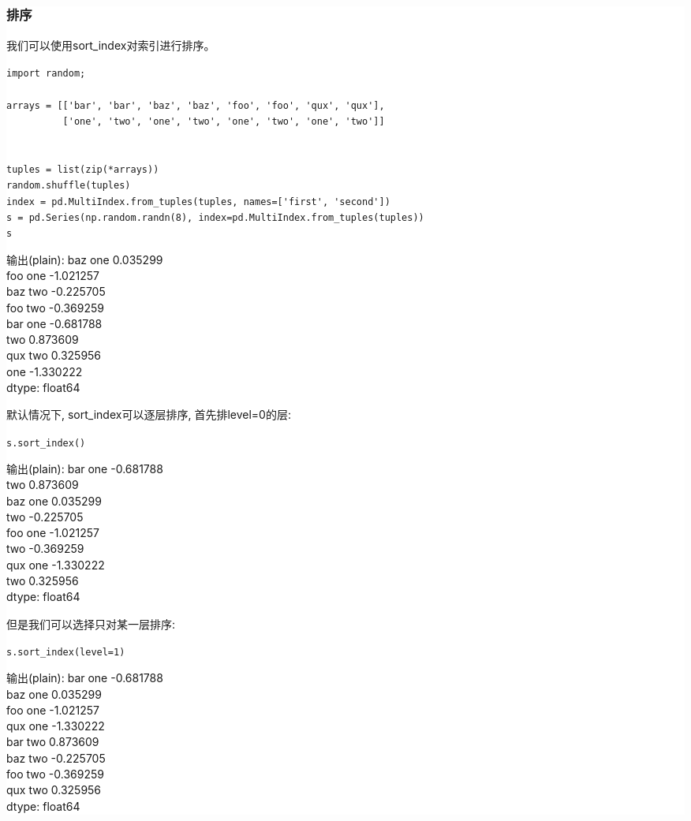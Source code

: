 ### 排序

我们可以使用sort_index对索引进行排序。

```
import random; 

arrays = [['bar', 'bar', 'baz', 'baz', 'foo', 'foo', 'qux', 'qux'],
          ['one', 'two', 'one', 'two', 'one', 'two', 'one', 'two']]
 

tuples = list(zip(*arrays))
random.shuffle(tuples)
index = pd.MultiIndex.from_tuples(tuples, names=['first', 'second'])
s = pd.Series(np.random.randn(8), index=pd.MultiIndex.from_tuples(tuples))
s
```

输出(plain):
     baz  one    0.035299    
foo  one   -1.021257    
baz  two   -0.225705    
foo  two   -0.369259    
bar  one   -0.681788    
     two    0.873609    
qux  two    0.325956    
     one   -1.330222    
dtype: float64

默认情况下, sort_index可以逐层排序, 首先排level=0的层:

```
s.sort_index()
```

输出(plain):
     bar  one   -0.681788    
     two    0.873609    
baz  one    0.035299    
     two   -0.225705    
foo  one   -1.021257    
     two   -0.369259    
qux  one   -1.330222    
     two    0.325956    
dtype: float64

但是我们可以选择只对某一层排序:

```
s.sort_index(level=1)
```

输出(plain):
     bar  one   -0.681788    
baz  one    0.035299    
foo  one   -1.021257    
qux  one   -1.330222    
bar  two    0.873609    
baz  two   -0.225705    
foo  two   -0.369259    
qux  two    0.325956    
dtype: float64
